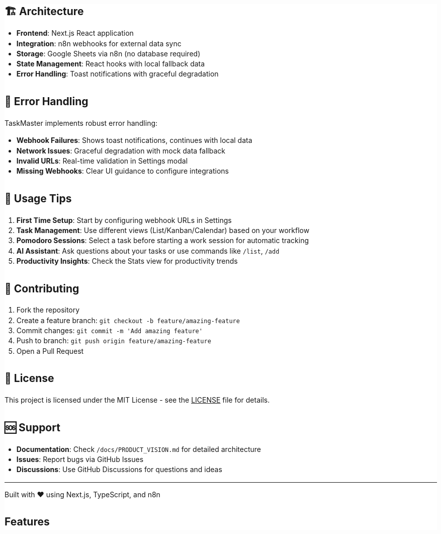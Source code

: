 ## 🏗 Architecture

- **Frontend**: Next.js React application
- **Integration**: n8n webhooks for external data sync
- **Storage**: Google Sheets via n8n (no database required)
- **State Management**: React hooks with local fallback data
- **Error Handling**: Toast notifications with graceful degradation

## 🔄 Error Handling

TaskMaster implements robust error handling:

- **Webhook Failures**: Shows toast notifications, continues with local data
- **Network Issues**: Graceful degradation with mock data fallback  
- **Invalid URLs**: Real-time validation in Settings modal
- **Missing Webhooks**: Clear UI guidance to configure integrations

## 📖 Usage Tips

1. **First Time Setup**: Start by configuring webhook URLs in Settings
2. **Task Management**: Use different views (List/Kanban/Calendar) based on your workflow
3. **Pomodoro Sessions**: Select a task before starting a work session for automatic tracking
4. **AI Assistant**: Ask questions about your tasks or use commands like `/list`, `/add`
5. **Productivity Insights**: Check the Stats view for productivity trends

## 🤝 Contributing

1. Fork the repository
2. Create a feature branch: `git checkout -b feature/amazing-feature`
3. Commit changes: `git commit -m 'Add amazing feature'`
4. Push to branch: `git push origin feature/amazing-feature`
5. Open a Pull Request

## 📄 License

This project is licensed under the MIT License - see the [LICENSE](LICENSE) file for details.

## 🆘 Support

- **Documentation**: Check `/docs/PRODUCT_VISION.md` for detailed architecture
- **Issues**: Report bugs via GitHub Issues
- **Discussions**: Use GitHub Discussions for questions and ideas

---

Built with ❤️ using Next.js, TypeScript, and n8n



## Features
